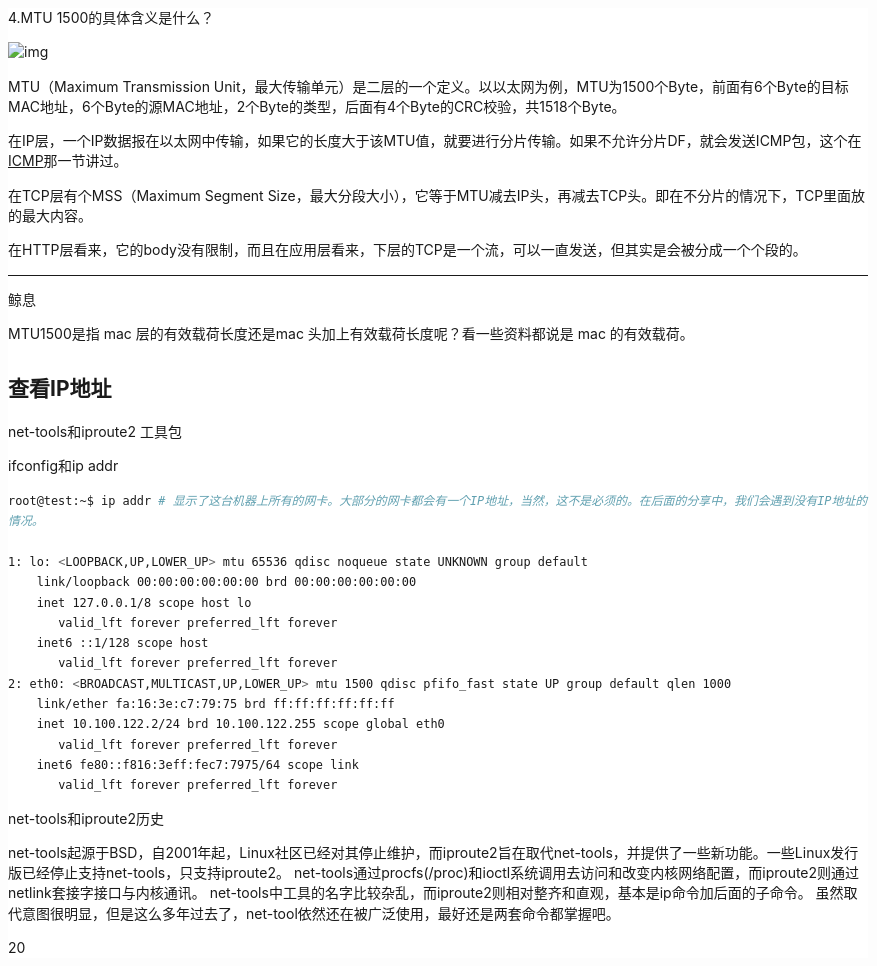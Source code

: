 4.MTU 1500的具体含义是什么？

![img](https://static001.geekbang.org/resource/image/0b/3d/0b43a6d8c1b77daef705e6b08f40a43d.png)

MTU（Maximum Transmission Unit，最大传输单元）是二层的一个定义。以以太网为例，MTU为1500个Byte，前面有6个Byte的目标MAC地址，6个Byte的源MAC地址，2个Byte的类型，后面有4个Byte的CRC校验，共1518个Byte。

在IP层，一个IP数据报在以太网中传输，如果它的长度大于该MTU值，就要进行分片传输。如果不允许分片DF，就会发送ICMP包，这个在[ICMP](https://time.geekbang.org/column/article/8445)那一节讲过。

在TCP层有个MSS（Maximum Segment Size，最大分段大小），它等于MTU减去IP头，再减去TCP头。即在不分片的情况下，TCP里面放的最大内容。

在HTTP层看来，它的body没有限制，而且在应用层看来，下层的TCP是一个流，可以一直发送，但其实是会被分成一个个段的。

----

鲸息

MTU1500是指 mac 层的有效载荷长度还是mac 头加上有效载荷长度呢？看一些资料都说是 mac 的有效载荷。





## 查看IP地址

net-tools和iproute2 工具包

ifconfig和ip addr 

```sh
root@test:~$ ip addr # 显示了这台机器上所有的网卡。大部分的网卡都会有一个IP地址，当然，这不是必须的。在后面的分享中，我们会遇到没有IP地址的情况。

1: lo: <LOOPBACK,UP,LOWER_UP> mtu 65536 qdisc noqueue state UNKNOWN group default 
    link/loopback 00:00:00:00:00:00 brd 00:00:00:00:00:00
    inet 127.0.0.1/8 scope host lo
       valid_lft forever preferred_lft forever
    inet6 ::1/128 scope host 
       valid_lft forever preferred_lft forever
2: eth0: <BROADCAST,MULTICAST,UP,LOWER_UP> mtu 1500 qdisc pfifo_fast state UP group default qlen 1000
    link/ether fa:16:3e:c7:79:75 brd ff:ff:ff:ff:ff:ff
    inet 10.100.122.2/24 brd 10.100.122.255 scope global eth0
       valid_lft forever preferred_lft forever
    inet6 fe80::f816:3eff:fec7:7975/64 scope link 
       valid_lft forever preferred_lft forever
```

net-tools和iproute2历史

net-tools起源于BSD，自2001年起，Linux社区已经对其停止维护，而iproute2旨在取代net-tools，并提供了一些新功能。一些Linux发行版已经停止支持net-tools，只支持iproute2。
net-tools通过procfs(/proc)和ioctl系统调用去访问和改变内核网络配置，而iproute2则通过netlink套接字接口与内核通讯。
net-tools中工具的名字比较杂乱，而iproute2则相对整齐和直观，基本是ip命令加后面的子命令。
虽然取代意图很明显，但是这么多年过去了，net-tool依然还在被广泛使用，最好还是两套命令都掌握吧。

20
